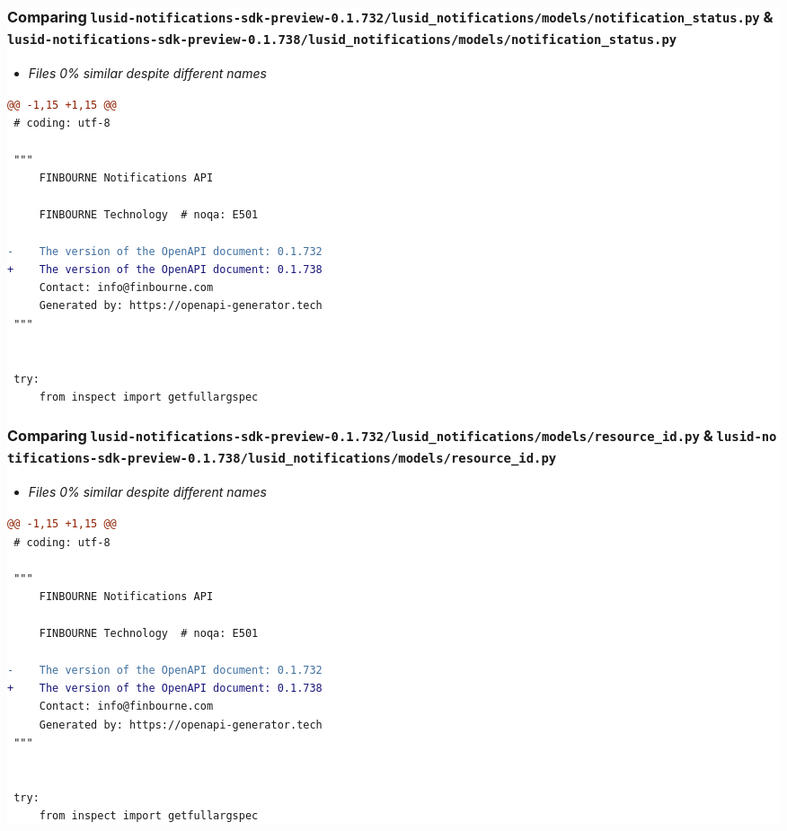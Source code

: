 ### Comparing `lusid-notifications-sdk-preview-0.1.732/lusid_notifications/models/notification_status.py` & `lusid-notifications-sdk-preview-0.1.738/lusid_notifications/models/notification_status.py`

 * *Files 0% similar despite different names*

```diff
@@ -1,15 +1,15 @@
 # coding: utf-8
 
 """
     FINBOURNE Notifications API
 
     FINBOURNE Technology  # noqa: E501
 
-    The version of the OpenAPI document: 0.1.732
+    The version of the OpenAPI document: 0.1.738
     Contact: info@finbourne.com
     Generated by: https://openapi-generator.tech
 """
 
 
 try:
     from inspect import getfullargspec
```

### Comparing `lusid-notifications-sdk-preview-0.1.732/lusid_notifications/models/resource_id.py` & `lusid-notifications-sdk-preview-0.1.738/lusid_notifications/models/resource_id.py`

 * *Files 0% similar despite different names*

```diff
@@ -1,15 +1,15 @@
 # coding: utf-8
 
 """
     FINBOURNE Notifications API
 
     FINBOURNE Technology  # noqa: E501
 
-    The version of the OpenAPI document: 0.1.732
+    The version of the OpenAPI document: 0.1.738
     Contact: info@finbourne.com
     Generated by: https://openapi-generator.tech
 """
 
 
 try:
     from inspect import getfullargspec
```
